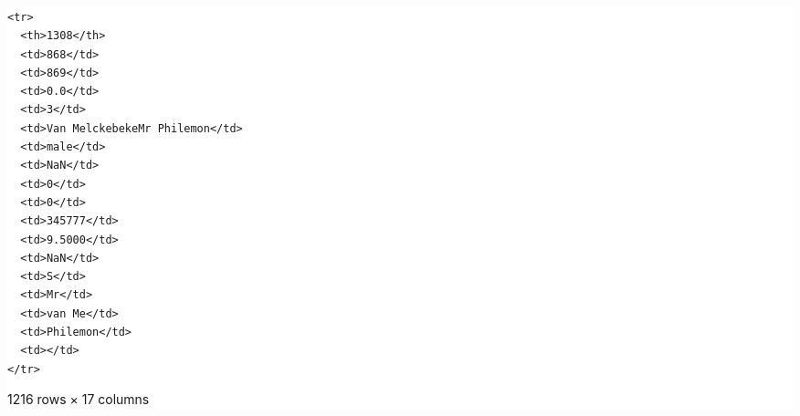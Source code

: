     <tr>
      <th>1308</th>
      <td>868</td>
      <td>869</td>
      <td>0.0</td>
      <td>3</td>
      <td>Van MelckebekeMr Philemon</td>
      <td>male</td>
      <td>NaN</td>
      <td>0</td>
      <td>0</td>
      <td>345777</td>
      <td>9.5000</td>
      <td>NaN</td>
      <td>S</td>
      <td>Mr</td>
      <td>van Me</td>
      <td>Philemon</td>
      <td></td>
    </tr>
  </tbody>
</table>
<p>1216 rows × 17 columns</p>
</div>
      <button class="colab-df-convert" onclick="convertToInteractive('df-32fe85e4-276e-43ee-936f-fa3505dc58b6')"
              title="Convert this dataframe to an interactive table."
              style="display:none;">

  <svg xmlns="http://www.w3.org/2000/svg" height="24px"viewBox="0 0 24 24"
       width="24px">
    <path d="M0 0h24v24H0V0z" fill="none"/>
    <path d="M18.56 5.44l.94 2.06.94-2.06 2.06-.94-2.06-.94-.94-2.06-.94 2.06-2.06.94zm-11 1L8.5 8.5l.94-2.06 2.06-.94-2.06-.94L8.5 2.5l-.94 2.06-2.06.94zm10 10l.94 2.06.94-2.06 2.06-.94-2.06-.94-.94-2.06-.94 2.06-2.06.94z"/><path d="M17.41 7.96l-1.37-1.37c-.4-.4-.92-.59-1.43-.59-.52 0-1.04.2-1.43.59L10.3 9.45l-7.72 7.72c-.78.78-.78 2.05 0 2.83L4 21.41c.39.39.9.59 1.41.59.51 0 1.02-.2 1.41-.59l7.78-7.78 2.81-2.81c.8-.78.8-2.07 0-2.86zM5.41 20L4 18.59l7.72-7.72 1.47 1.35L5.41 20z"/>
  </svg>
      </button>

  <style>
    .colab-df-container {
      display:flex;
      flex-wrap:wrap;
      gap: 12px;
    }

    .colab-df-convert {
      background-color: #E8F0FE;
      border: none;
      border-radius: 50%;
      cursor: pointer;
      display: none;
      fill: #1967D2;
      height: 32px;
      padding: 0 0 0 0;
      width: 32px;
    }
